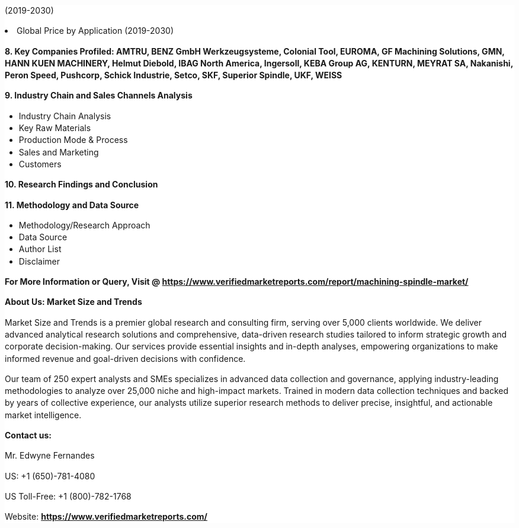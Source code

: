 (2019-2030)</li><li>Global Price by Application (2019-2030)</li></ul><p><strong>8. Key Companies Profiled: AMTRU, BENZ GmbH Werkzeugsysteme, Colonial Tool, EUROMA, GF Machining Solutions, GMN, HANN KUEN MACHINERY, Helmut Diebold, IBAG North America, Ingersoll, KEBA Group AG, KENTURN, MEYRAT SA, Nakanishi, Peron Speed, Pushcorp, Schick Industrie, Setco, SKF, Superior Spindle, UKF, WEISS</strong></p><p><strong>9. Industry Chain and Sales Channels Analysis</strong></p><ul><li>Industry Chain Analysis</li><li>Key Raw Materials</li><li>Production Mode &amp; Process</li><li>Sales and Marketing</li><li>Customers</li></ul><p><strong>10. Research Findings and Conclusion</strong></p><p><strong>11. Methodology and Data Source</strong></p><ul><li>Methodology/Research Approach</li><li>Data Source</li><li>Author List</li><li>Disclaimer</li></ul></p><p><strong>For More Information or Query, Visit @ <a href="https://www.verifiedmarketreports.com/report/machining-spindle-market/">https://www.verifiedmarketreports.com/report/machining-spindle-market/</a></strong></p><p><strong>About Us: Market Size and Trends</strong></p><p>Market Size and Trends is a premier global research and consulting firm, serving over 5,000 clients worldwide. We deliver advanced analytical research solutions and comprehensive, data-driven research studies tailored to inform strategic growth and corporate decision-making. Our services provide essential insights and in-depth analyses, empowering organizations to make informed revenue and goal-driven decisions with confidence.</p><p>Our team of 250 expert analysts and SMEs specializes in advanced data collection and governance, applying industry-leading methodologies to analyze over 25,000 niche and high-impact markets. Trained in modern data collection techniques and backed by years of collective experience, our analysts utilize superior research methods to deliver precise, insightful, and actionable market intelligence.</p><p><strong>Contact us:</strong></p><p>Mr. Edwyne Fernandes</p><p>US: +1 (650)-781-4080</p><p>US Toll-Free: +1 (800)-782-1768</p><p>Website: <strong><a href="https://www.verifiedmarketreports.com/">https://www.verifiedmarketreports.com/</a></strong></p>
